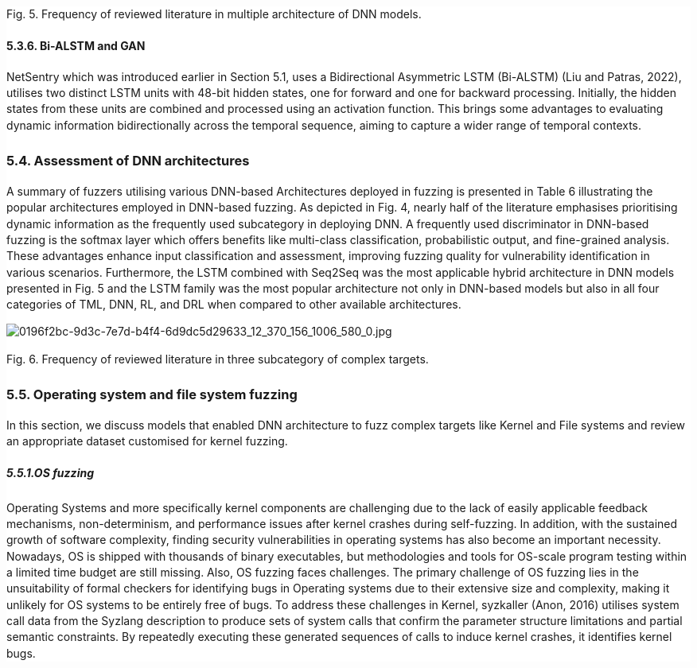 Fig. 5. Frequency of reviewed literature in multiple architecture of DNN models.

#### 5.3.6. Bi-ALSTM and GAN

NetSentry which was introduced earlier in Section 5.1, uses a Bidirectional Asymmetric LSTM (Bi-ALSTM) (Liu and Patras, 2022), utilises two distinct LSTM units with 48-bit hidden states, one for forward and one for backward processing. Initially, the hidden states from these units are combined and processed using an activation function. This brings some advantages to evaluating dynamic information bidirectionally across the temporal sequence, aiming to capture a wider range of temporal contexts.

### 5.4. Assessment of DNN architectures

A summary of fuzzers utilising various DNN-based Architectures deployed in fuzzing is presented in Table 6 illustrating the popular architectures employed in DNN-based fuzzing. As depicted in Fig. 4, nearly half of the literature emphasises prioritising dynamic information as the frequently used subcategory in deploying DNN. A frequently used discriminator in DNN-based fuzzing is the softmax layer which offers benefits like multi-class classification, probabilistic output, and fine-grained analysis. These advantages enhance input classification and assessment, improving fuzzing quality for vulnerability identification in various scenarios. Furthermore, the LSTM combined with Seq2Seq was the most applicable hybrid architecture in DNN models presented in Fig. 5 and the LSTM family was the most popular architecture not only in DNN-based models but also in all four categories of TML, DNN, RL, and DRL when compared to other available architectures.

![0196f2bc-9d3c-7e7d-b4f4-6d9dc5d29633_12_370_156_1006_580_0.jpg](images/0196f2bc-9d3c-7e7d-b4f4-6d9dc5d29633_12_370_156_1006_580_0.jpg)

Fig. 6. Frequency of reviewed literature in three subcategory of complex targets.

### 5.5. Operating system and file system fuzzing

In this section, we discuss models that enabled DNN architecture to fuzz complex targets like Kernel and File systems and review an appropriate dataset customised for kernel fuzzing.

##### 5.5.1.OS fuzzing

Operating Systems and more specifically kernel components are challenging due to the lack of easily applicable feedback mechanisms, non-determinism, and performance issues after kernel crashes during self-fuzzing. In addition, with the sustained growth of software complexity, finding security vulnerabilities in operating systems has also become an important necessity. Nowadays, OS is shipped with thousands of binary executables, but methodologies and tools for OS-scale program testing within a limited time budget are still missing. Also, OS fuzzing faces challenges. The primary challenge of OS fuzzing lies in the unsuitability of formal checkers for identifying bugs in Operating systems due to their extensive size and complexity, making it unlikely for OS systems to be entirely free of bugs. To address these challenges in Kernel, syzkaller (Anon, 2016) utilises system call data from the Syzlang description to produce sets of system calls that confirm the parameter structure limitations and partial semantic constraints. By repeatedly executing these generated sequences of calls to induce kernel crashes, it identifies kernel bugs.
